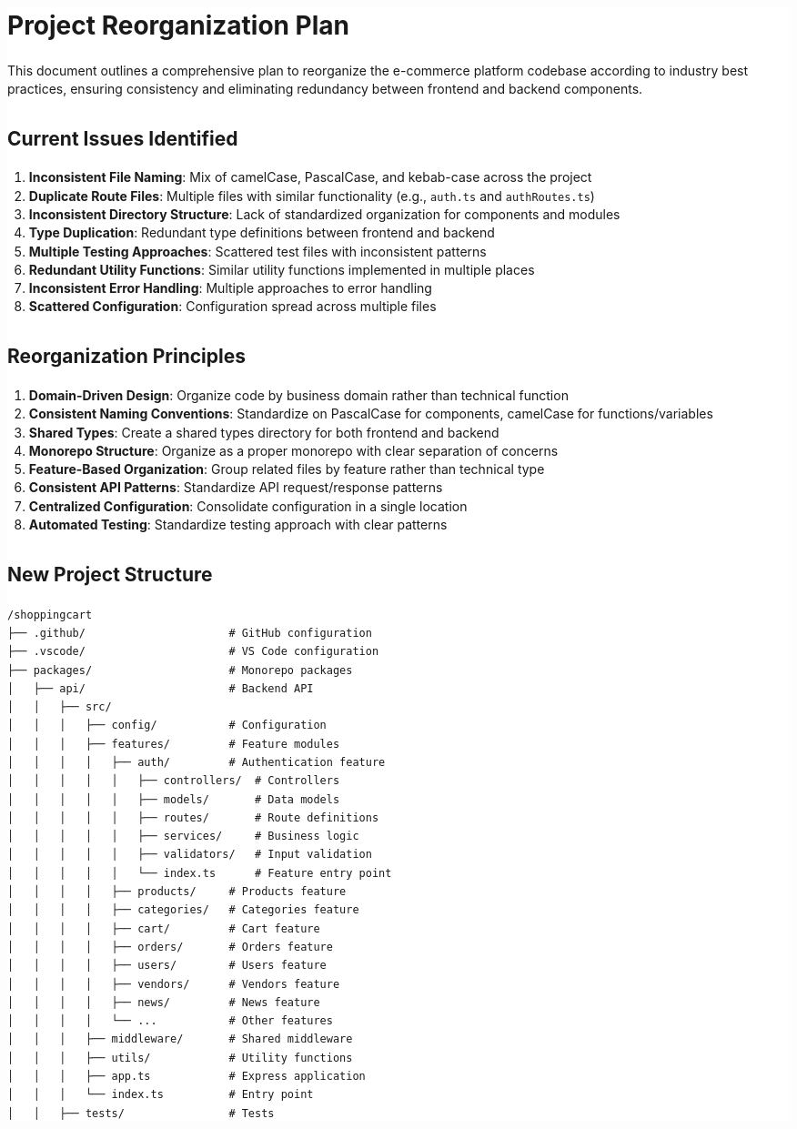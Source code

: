 # Project Reorganization Plan

This document outlines a comprehensive plan to reorganize the e-commerce platform codebase according to industry best practices, ensuring consistency and eliminating redundancy between frontend and backend components.

## Current Issues Identified

1. **Inconsistent File Naming**: Mix of camelCase, PascalCase, and kebab-case across the project
2. **Duplicate Route Files**: Multiple files with similar functionality (e.g., `auth.ts` and `authRoutes.ts`)
3. **Inconsistent Directory Structure**: Lack of standardized organization for components and modules
4. **Type Duplication**: Redundant type definitions between frontend and backend
5. **Multiple Testing Approaches**: Scattered test files with inconsistent patterns
6. **Redundant Utility Functions**: Similar utility functions implemented in multiple places
7. **Inconsistent Error Handling**: Multiple approaches to error handling
8. **Scattered Configuration**: Configuration spread across multiple files

## Reorganization Principles

1. **Domain-Driven Design**: Organize code by business domain rather than technical function
2. **Consistent Naming Conventions**: Standardize on PascalCase for components, camelCase for functions/variables
3. **Shared Types**: Create a shared types directory for both frontend and backend
4. **Monorepo Structure**: Organize as a proper monorepo with clear separation of concerns
5. **Feature-Based Organization**: Group related files by feature rather than technical type
6. **Consistent API Patterns**: Standardize API request/response patterns
7. **Centralized Configuration**: Consolidate configuration in a single location
8. **Automated Testing**: Standardize testing approach with clear patterns

## New Project Structure

```
/shoppingcart
├── .github/                      # GitHub configuration
├── .vscode/                      # VS Code configuration
├── packages/                     # Monorepo packages
│   ├── api/                      # Backend API
│   │   ├── src/
│   │   │   ├── config/           # Configuration
│   │   │   ├── features/         # Feature modules
│   │   │   │   ├── auth/         # Authentication feature
│   │   │   │   │   ├── controllers/  # Controllers
│   │   │   │   │   ├── models/       # Data models
│   │   │   │   │   ├── routes/       # Route definitions
│   │   │   │   │   ├── services/     # Business logic
│   │   │   │   │   ├── validators/   # Input validation
│   │   │   │   │   └── index.ts      # Feature entry point
│   │   │   │   ├── products/     # Products feature
│   │   │   │   ├── categories/   # Categories feature
│   │   │   │   ├── cart/         # Cart feature
│   │   │   │   ├── orders/       # Orders feature
│   │   │   │   ├── users/        # Users feature
│   │   │   │   ├── vendors/      # Vendors feature
│   │   │   │   ├── news/         # News feature
│   │   │   │   └── ...           # Other features
│   │   │   ├── middleware/       # Shared middleware
│   │   │   ├── utils/            # Utility functions
│   │   │   ├── app.ts            # Express application
│   │   │   └── index.ts          # Entry point
│   │   ├── tests/                # Tests
```